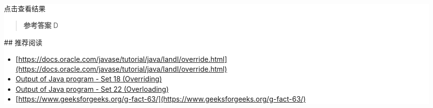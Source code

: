 <a class="button show-hidden">点击查看结果</a>

<div class="hidden">
<blockquote><p><b>参考答案</b>
D
</p></blockquote>
</div>
## 推荐阅读

- [https://docs.oracle.com/javase/tutorial/java/IandI/override.html](https://docs.oracle.com/javase/tutorial/java/IandI/override.html)
- [Output of Java program - Set 18 (Overriding)](https://www.geeksforgeeks.org/output-java-program-set-18-overriding/)
- [Output of Java program - Set 22 (Overloading)](https://www.geeksforgeeks.org/output-java-program-set-22-overloading/)
- [https://www.geeksforgeeks.org/g-fact-63/](https://www.geeksforgeeks.org/g-fact-63/)